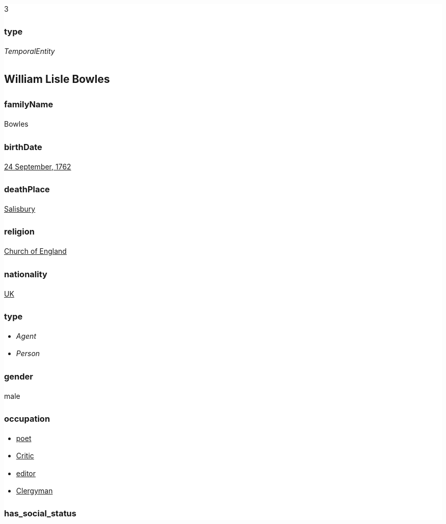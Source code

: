 
3

### type


*TemporalEntity*

## William Lisle Bowles

### familyName


Bowles

### birthDate


[24 September, 1762](#24-September-1762)

### deathPlace


[Salisbury](#Salisbury)

### religion


[Church of England](#Church-of-England)

### nationality


[UK](#UK)

### type

 - *Agent*

 - *Person*

### gender


male

### occupation

 - [poet](#poet)

 - [Critic](#Critic)

 - [editor](#editor)

 - [Clergyman](#Clergyman)

### has_social_status
